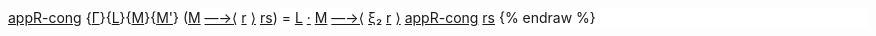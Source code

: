 <a id="2182" href="{% endraw %}{{ site.baseurl }}{% link out/plfa/LambdaReduction.md %}{% raw %}#2032" class="Function">appR-cong</a> <a id="2192" class="Symbol">{</a><a id="2193" href="plfa.LambdaReduction.html#2193" class="Bound">Γ</a><a id="2194" class="Symbol">}{</a><a id="2196" href="plfa.LambdaReduction.html#2196" class="Bound">L</a><a id="2197" class="Symbol">}{</a><a id="2199" href="plfa.LambdaReduction.html#2199" class="Bound">M</a><a id="2200" class="Symbol">}{</a><a id="2202" href="plfa.LambdaReduction.html#2202" class="Bound">M&#39;</a><a id="2204" class="Symbol">}</a> <a id="2206" class="Symbol">(</a><a id="2207" href="plfa.LambdaReduction.html#2199" class="Bound">M</a> <a id="2209" href="plfa.LambdaReduction.html#944" class="InductiveConstructor Operator">—→⟨</a> <a id="2213" href="plfa.LambdaReduction.html#2213" class="Bound">r</a> <a id="2215" href="plfa.LambdaReduction.html#944" class="InductiveConstructor Operator">⟩</a> <a id="2217" href="plfa.LambdaReduction.html#2217" class="Bound">rs</a><a id="2219" class="Symbol">)</a> <a id="2221" class="Symbol">=</a> <a id="2223" href="plfa.LambdaReduction.html#2196" class="Bound">L</a> <a id="2225" href="{% endraw %}{{ site.baseurl }}{% link out/plfa/Untyped.md %}{% raw %}#4176" class="InductiveConstructor Operator">·</a> <a id="2227" href="plfa.LambdaReduction.html#2199" class="Bound">M</a> <a id="2229" href="plfa.LambdaReduction.html#944" class="InductiveConstructor Operator">—→⟨</a> <a id="2233" href="plfa.LambdaReduction.html#485" class="InductiveConstructor">ξ₂</a> <a id="2236" href="plfa.LambdaReduction.html#2213" class="Bound">r</a> <a id="2238" href="plfa.LambdaReduction.html#944" class="InductiveConstructor Operator">⟩</a> <a id="2240" href="plfa.LambdaReduction.html#2032" class="Function">appR-cong</a> <a id="2250" href="plfa.LambdaReduction.html#2217" class="Bound">rs</a>
</pre>{% endraw %}
